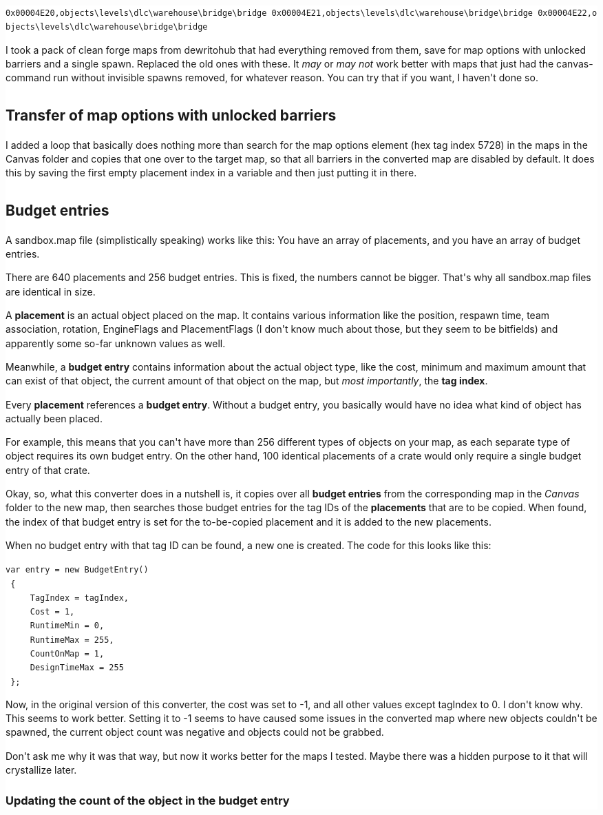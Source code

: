 ```0x00004E20,objects\levels\dlc\warehouse\bridge\bridge 0x00004E21,objects\levels\dlc\warehouse\bridge\bridge 0x00004E22,objects\levels\dlc\warehouse\bridge\bridge```
   
I took a pack of clean forge maps from dewritohub that had everything removed from them, save for map options with unlocked barriers and a single spawn. Replaced the old ones with these. It *may* or *may not* work better with maps that just had the canvas-command run without invisible spawns removed, for whatever reason. You can try that if you want, I haven't done so.

## Transfer of map options with unlocked barriers
I added a loop that basically does nothing more than search for the map options element (hex tag index 5728) in the maps in the Canvas folder and copies that one over to the target map, so that all barriers in the converted map are disabled by default. It does this by saving the first empty placement index in a variable and then just putting it in there.

## Budget entries
A sandbox.map file (simplistically speaking) works like this: You have an array of placements, and you have an array of budget entries.

There are 640 placements and 256 budget entries. This is fixed, the numbers cannot be bigger. That's why all sandbox.map files are identical in size.

A **placement** is an actual object placed on the map. It contains various information like the position, respawn time, team association, rotation, EngineFlags and PlacementFlags (I don't know much about those, but they seem to be bitfields) and apparently some so-far unknown values as well.

Meanwhile, a **budget entry** contains information about the actual object type, like the cost, minimum and maximum amount  that can exist of that object, the current amount of that object on the map, but *most importantly*, the **tag index**.

Every **placement** references a **budget entry**. Without a budget entry, you basically would have no idea what kind of object has actually been placed.

For example, this means that you can't have more than 256 different types of objects on your map, as each separate type of object requires its own budget entry. On the other hand, 100 identical placements of a crate would only require a single budget entry of that crate.

Okay, so, what this converter does in a nutshell is, it copies over all **budget entries** from the corresponding map in the *Canvas* folder to the new map, then searches those budget entries for the tag IDs of the **placements** that are to be copied. When found, the index of that budget entry is set for the to-be-copied placement and it is added to the new placements.

When no budget entry with that tag ID can be found, a new one is created. The code for this looks like this:
```
var entry = new BudgetEntry()
 {
     TagIndex = tagIndex,
     Cost = 1,
     RuntimeMin = 0,
     RuntimeMax = 255,
     CountOnMap = 1,
     DesignTimeMax = 255
 }; 
 ```

Now, in the original version of this converter, the cost was set to -1, and all other values except tagIndex to 0. I don't know why. This seems to work better. Setting it to -1 seems to have caused some issues in the converted map where new objects couldn't be spawned, the current object count was negative and objects could not be grabbed. 

Don't ask me why it was that way, but now it works better for the maps I tested. Maybe there was a hidden purpose to it that will crystallize later.

### Updating the count of the object in the budget entry
 ```